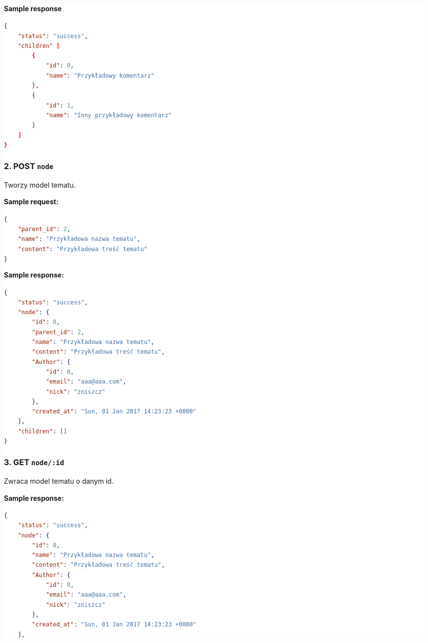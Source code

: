 **Sample response**
```JSON
{
    "status": "success",
    "children" [
        {
            "id": 0,
            "name": "Przykładowy komentarz"
        },
        {
            "id": 1,
            "name": "Inny przykładowy komentarz"
        }
    ]
}
```
### 2. POST `node`
Tworzy model tematu.

**Sample request:**
``` JSON
{
    "parent_id": 2,
    "name": "Przykładowa nazwa tematu",
    "content": "Przykładowa treść tematu"
}
```
**Sample response:**
``` JSON
{
    "status": "success",
    "node": {
        "id": 0,
        "parent_id": 2,
        "name": "Przykładowa nazwa tematu",
        "content": "Przykładowa treść tematu",
        "Author": {
            "id": 0,
            "email": "aaa@aaa.com",
            "nick": "zniszcz"
        },
        "created_at": "Sun, 01 Jan 2017 14:23:23 +0000"
    },
    "children": []
}
```
### 3. GET `node/:id`
Zwraca model tematu o danym id.

**Sample response:**
``` JSON
{
    "status": "success",
    "node": {
        "id": 0,
        "name": "Przykładowa nazwa tematu",
        "content": "Przykładowa treść tematu",
        "Author": {
            "id": 0,
            "email": "aaa@aaa.com",
            "nick": "zniszcz"
        },
        "created_at": "Sun, 01 Jan 2017 14:23:23 +0000"
    },
```
